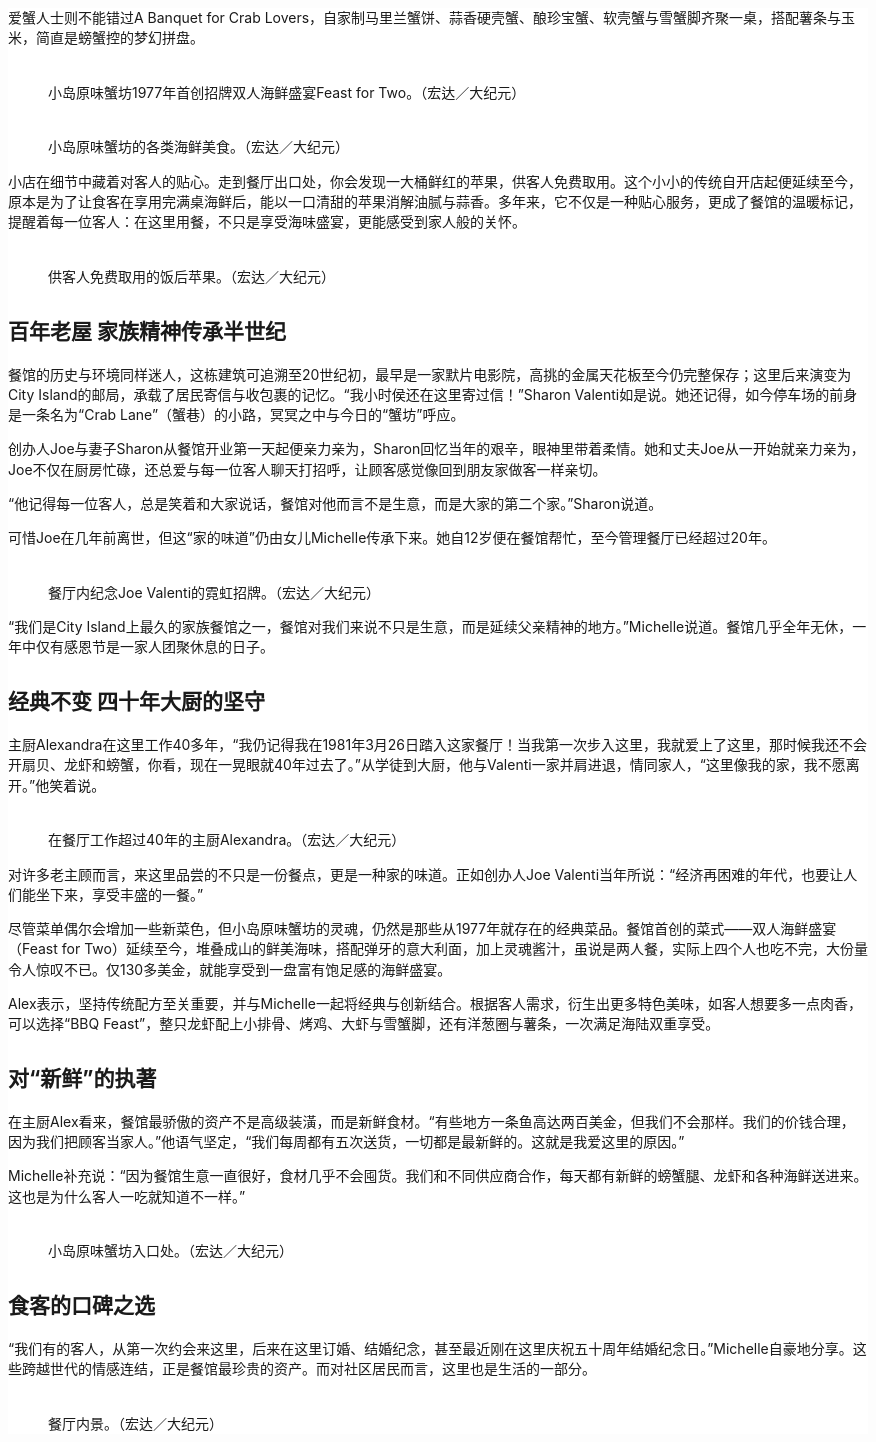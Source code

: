 <p>爱蟹人士则不能错过A Banquet for Crab Lovers，自家制马里兰蟹饼、蒜香硬壳蟹、酿珍宝蟹、软壳蟹与雪蟹脚齐聚一桌，搭配薯条与玉米，简直是螃蟹控的梦幻拼盘。</p>
<figure id="attachment_14583957" aria-describedby="caption-attachment-14583957" style="width: 600px" class="wp-caption aligncenter"><a target="_blank" href="https://i.epochtimes.com/assets/uploads/2025/08/id14583957-City-Island-Original-Crab-Shanty-03.jpg"><img decoding="async" class="size-large wp-image-14583957" src="https://i.epochtimes.com/assets/uploads/2025/08/id14583957-City-Island-Original-Crab-Shanty-03-600x400.jpg" alt="" width="600" b="400" /></a><figcaption id="caption-attachment-14583957" class="wp-caption-text">小岛原味蟹坊1977年首创招牌双人海鲜盛宴Feast for Two。（宏达／大纪元）</figcaption></figure>
<figure id="attachment_14583958" aria-describedby="caption-attachment-14583958" style="width: 600px" class="wp-caption aligncenter"><a target="_blank" href="https://i.epochtimes.com/assets/uploads/2025/08/id14583958-City-Island-Original-Crab-Shanty-04.jpg"><img decoding="async" class="size-large wp-image-14583958" src="https://i.epochtimes.com/assets/uploads/2025/08/id14583958-City-Island-Original-Crab-Shanty-04-600x400.jpg" alt="" width="600" b="400" /></a><figcaption id="caption-attachment-14583958" class="wp-caption-text">小岛原味蟹坊的各类海鲜美食。（宏达／大纪元）</figcaption></figure>
<p>小店在细节中藏着对客人的贴心。走到餐厅出口处，你会发现一大桶鲜红的苹果，供客人免费取用。这个小小的传统自开店起便延续至今，原本是为了让食客在享用完满桌海鲜后，能以一口清甜的苹果消解油腻与蒜香。多年来，它不仅是一种贴心服务，更成了餐馆的温暖标记，提醒着每一位客人：在这里用餐，不只是享受海味盛宴，更能感受到家人般的关怀。</p>
<figure id="attachment_14583959" aria-describedby="caption-attachment-14583959" style="width: 600px" class="wp-caption aligncenter"><a target="_blank" href="https://i.epochtimes.com/assets/uploads/2025/08/id14583959-City-Island-Original-Crab-Shanty-05.jpg"><img decoding="async" class="size-large wp-image-14583959" src="https://i.epochtimes.com/assets/uploads/2025/08/id14583959-City-Island-Original-Crab-Shanty-05-600x400.jpg" alt="" width="600" b="400" /></a><figcaption id="caption-attachment-14583959" class="wp-caption-text">供客人免费取用的饭后苹果。（宏达／大纪元）</figcaption></figure>
<h2>百年老屋 家族精神传承半世纪</h2>
<p>餐馆的历史与环境同样迷人，这栋建筑可追溯至20世纪初，最早是一家默片电影院，高挑的金属天花板至今仍完整保存；这里后来演变为City Island的邮局，承载了居民寄信与收包裹的记忆。“我小时侯还在这里寄过信！”Sharon Valenti如是说。她还记得，如今停车场的前身是一条名为“Crab Lane”（蟹巷）的小路，冥冥之中与今日的“蟹坊”呼应。</p>
<p>创办人Joe与妻子Sharon从餐馆开业第一天起便亲力亲为，Sharon回忆当年的艰辛，眼神里带着柔情。她和丈夫Joe从一开始就亲力亲为，Joe不仅在厨房忙碌，还总爱与每一位客人聊天打招呼，让顾客感觉像回到朋友家做客一样亲切。</p>
<p>“他记得每一位客人，总是笑着和大家说话，餐馆对他而言不是生意，而是大家的第二个家。”Sharon说道。</p>
<p>可惜Joe在几年前离世，但这“家的味道”仍由女儿Michelle传承下来。她自12岁便在餐馆帮忙，至今管理餐厅已经超过20年。</p>
<figure id="attachment_14583960" aria-describedby="caption-attachment-14583960" style="width: 600px" class="wp-caption aligncenter"><a target="_blank" href="https://i.epochtimes.com/assets/uploads/2025/08/id14583960-City-Island-Original-Crab-Shanty-06.jpg"><img decoding="async" class="size-large wp-image-14583960" src="https://i.epochtimes.com/assets/uploads/2025/08/id14583960-City-Island-Original-Crab-Shanty-06-600x400.jpg" alt="" width="600" b="400" /></a><figcaption id="caption-attachment-14583960" class="wp-caption-text">餐厅内纪念Joe Valenti的霓虹招牌。（宏达／大纪元）</figcaption></figure>
<p>“我们是City Island上最久的家族餐馆之一，餐馆对我们来说不只是生意，而是延续父亲精神的地方。”Michelle说道。餐馆几乎全年无休，一年中仅有感恩节是一家人团聚休息的日子。</p>
<h2>经典不变 四十年大厨的坚守</h2>
<p>主厨Alexandra在这里工作40多年，“我仍记得我在1981年3月26日踏入这家餐厅！当我第一次步入这里，我就爱上了这里，那时候我还不会开扇贝、龙虾和螃蟹，你看，现在一晃眼就40年过去了。”从学徒到大厨，他与Valenti一家并肩进退，情同家人，“这里像我的家，我不愿离开。”他笑着说。</p>
<figure id="attachment_14583961" aria-describedby="caption-attachment-14583961" style="width: 600px" class="wp-caption aligncenter"><a target="_blank" href="https://i.epochtimes.com/assets/uploads/2025/08/id14583961-City-Island-Original-Crab-Shanty-07.jpg"><img decoding="async" class="size-large wp-image-14583961" src="https://i.epochtimes.com/assets/uploads/2025/08/id14583961-City-Island-Original-Crab-Shanty-07-600x400.jpg" alt="" width="600" b="400" /></a><figcaption id="caption-attachment-14583961" class="wp-caption-text">在餐厅工作超过40年的主厨Alexandra。（宏达／大纪元）</figcaption></figure>
<p>对许多老主顾而言，来这里品尝的不只是一份餐点，更是一种家的味道。正如创办人Joe Valenti当年所说：“经济再困难的年代，也要让人们能坐下来，享受丰盛的一餐。”</p>
<p>尽管菜单偶尔会增加一些新菜色，但小岛原味蟹坊的灵魂，仍然是那些从1977年就存在的经典菜品。餐馆首创的菜式——双人海鲜盛宴（Feast for Two）延续至今，堆叠成山的鲜美海味，搭配弹牙的意大利面，加上灵魂酱汁，虽说是两人餐，实际上四个人也吃不完，大份量令人惊叹不已。仅130多美金，就能享受到一盘富有饱足感的海鲜盛宴。</p>
<p>Alex表示，坚持传统配方至关重要，并与Michelle一起将经典与创新结合。根据客人需求，衍生出更多特色美味，如客人想要多一点肉香，可以选择“BBQ Feast”，整只龙虾配上小排骨、烤鸡、大虾与雪蟹脚，还有洋葱圈与薯条，一次满足海陆双重享受。</p>
<h2>对“新鲜”的执著</h2>
<p>在主厨Alex看来，餐馆最骄傲的资产不是高级装潢，而是新鲜食材。“有些地方一条鱼高达两百美金，但我们不会那样。我们的价钱合理，因为我们把顾客当家人。”他语气坚定，“我们每周都有五次送货，一切都是最新鲜的。这就是我爱这里的原因。”</p>
<p>Michelle补充说：“因为餐馆生意一直很好，食材几乎不会囤货。我们和不同供应商合作，每天都有新鲜的螃蟹腿、龙虾和各种海鲜送进来。这也是为什么客人一吃就知道不一样。”</p>
<figure id="attachment_14583962" aria-describedby="caption-attachment-14583962" style="width: 600px" class="wp-caption aligncenter"><a target="_blank" href="https://i.epochtimes.com/assets/uploads/2025/08/id14583962-City-Island-Original-Crab-Shanty-08.jpg"><img decoding="async" class="size-large wp-image-14583962" src="https://i.epochtimes.com/assets/uploads/2025/08/id14583962-City-Island-Original-Crab-Shanty-08-600x400.jpg" alt="" width="600" b="400" /></a><figcaption id="caption-attachment-14583962" class="wp-caption-text">小岛原味蟹坊入口处。（宏达／大纪元）</figcaption></figure>
<h2>食客的口碑之选</h2>
<p>“我们有的客人，从第一次约会来这里，后来在这里订婚、结婚纪念，甚至最近刚在这里庆祝五十周年结婚纪念日。”Michelle自豪地分享。这些跨越世代的情感连结，正是餐馆最珍贵的资产。而对社区居民而言，这里也是生活的一部分。</p>
<figure id="attachment_14583963" aria-describedby="caption-attachment-14583963" style="width: 600px" class="wp-caption aligncenter"><a target="_blank" href="https://i.epochtimes.com/assets/uploads/2025/08/id14583963-City-Island-Original-Crab-Shanty-09.jpg"><img decoding="async" class="size-large wp-image-14583963" src="https://i.epochtimes.com/assets/uploads/2025/08/id14583963-City-Island-Original-Crab-Shanty-09-600x400.jpg" alt="" width="600" b="400" /></a><figcaption id="caption-attachment-14583963" class="wp-caption-text">餐厅内景。（宏达／大纪元）</figcaption></figure>